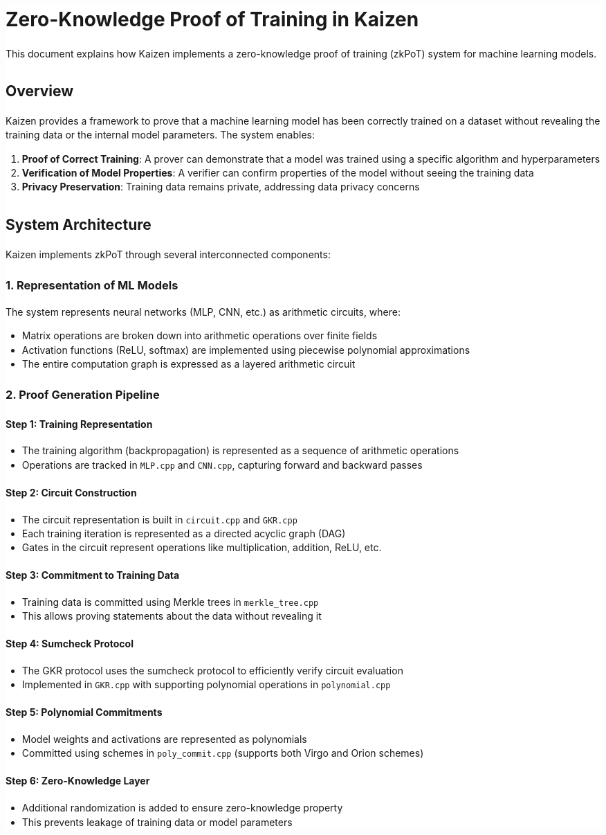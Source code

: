 # Zero-Knowledge Proof of Training in Kaizen

This document explains how Kaizen implements a zero-knowledge proof of training (zkPoT) system for machine learning models.

## Overview

Kaizen provides a framework to prove that a machine learning model has been correctly trained on a dataset without revealing the training data or the internal model parameters. The system enables:

1. **Proof of Correct Training**: A prover can demonstrate that a model was trained using a specific algorithm and hyperparameters
2. **Verification of Model Properties**: A verifier can confirm properties of the model without seeing the training data
3. **Privacy Preservation**: Training data remains private, addressing data privacy concerns

## System Architecture

Kaizen implements zkPoT through several interconnected components:

### 1. Representation of ML Models

The system represents neural networks (MLP, CNN, etc.) as arithmetic circuits, where:
- Matrix operations are broken down into arithmetic operations over finite fields
- Activation functions (ReLU, softmax) are implemented using piecewise polynomial approximations
- The entire computation graph is expressed as a layered arithmetic circuit

### 2. Proof Generation Pipeline

#### Step 1: Training Representation
- The training algorithm (backpropagation) is represented as a sequence of arithmetic operations
- Operations are tracked in `MLP.cpp` and `CNN.cpp`, capturing forward and backward passes

#### Step 2: Circuit Construction
- The circuit representation is built in `circuit.cpp` and `GKR.cpp`
- Each training iteration is represented as a directed acyclic graph (DAG)
- Gates in the circuit represent operations like multiplication, addition, ReLU, etc.

#### Step 3: Commitment to Training Data
- Training data is committed using Merkle trees in `merkle_tree.cpp`
- This allows proving statements about the data without revealing it

#### Step 4: Sumcheck Protocol
- The GKR protocol uses the sumcheck protocol to efficiently verify circuit evaluation
- Implemented in `GKR.cpp` with supporting polynomial operations in `polynomial.cpp`

#### Step 5: Polynomial Commitments
- Model weights and activations are represented as polynomials
- Committed using schemes in `poly_commit.cpp` (supports both Virgo and Orion schemes)

#### Step 6: Zero-Knowledge Layer
- Additional randomization is added to ensure zero-knowledge property
- This prevents leakage of training data or model parameters
